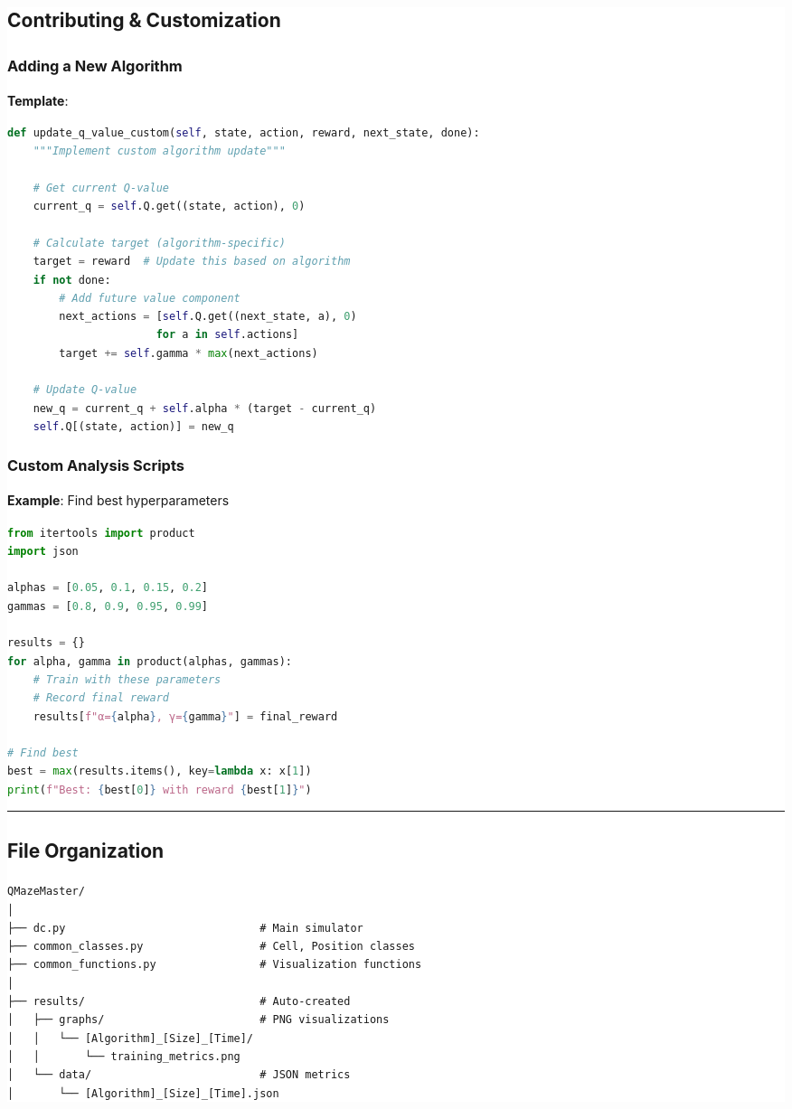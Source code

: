 
## Contributing & Customization

### Adding a New Algorithm

**Template**:
```python
def update_q_value_custom(self, state, action, reward, next_state, done):
    """Implement custom algorithm update"""
    
    # Get current Q-value
    current_q = self.Q.get((state, action), 0)
    
    # Calculate target (algorithm-specific)
    target = reward  # Update this based on algorithm
    if not done:
        # Add future value component
        next_actions = [self.Q.get((next_state, a), 0) 
                       for a in self.actions]
        target += self.gamma * max(next_actions)
    
    # Update Q-value
    new_q = current_q + self.alpha * (target - current_q)
    self.Q[(state, action)] = new_q
```

### Custom Analysis Scripts

**Example**: Find best hyperparameters
```python
from itertools import product
import json

alphas = [0.05, 0.1, 0.15, 0.2]
gammas = [0.8, 0.9, 0.95, 0.99]

results = {}
for alpha, gamma in product(alphas, gammas):
    # Train with these parameters
    # Record final reward
    results[f"α={alpha}, γ={gamma}"] = final_reward

# Find best
best = max(results.items(), key=lambda x: x[1])
print(f"Best: {best[0]} with reward {best[1]}")
```

---

## File Organization

```
QMazeMaster/
│
├── dc.py                              # Main simulator
├── common_classes.py                  # Cell, Position classes
├── common_functions.py                # Visualization functions
│
├── results/                           # Auto-created
│   ├── graphs/                        # PNG visualizations
│   │   └── [Algorithm]_[Size]_[Time]/
│   │       └── training_metrics.png
│   └── data/                          # JSON metrics
│       └── [Algorithm]_[Size]_[Time].json
```